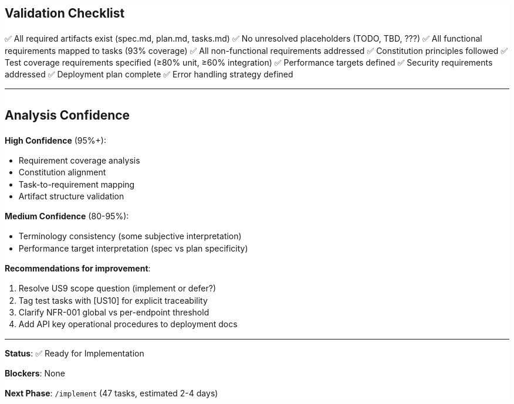 
## Validation Checklist

✅ All required artifacts exist (spec.md, plan.md, tasks.md)
✅ No unresolved placeholders (TODO, TBD, ???)
✅ All functional requirements mapped to tasks (93% coverage)
✅ All non-functional requirements addressed
✅ Constitution principles followed
✅ Test coverage requirements specified (≥80% unit, ≥60% integration)
✅ Performance targets defined
✅ Security requirements addressed
✅ Deployment plan complete
✅ Error handling strategy defined

---

## Analysis Confidence

**High Confidence** (95%+):
- Requirement coverage analysis
- Constitution alignment
- Task-to-requirement mapping
- Artifact structure validation

**Medium Confidence** (80-95%):
- Terminology consistency (some subjective interpretation)
- Performance target interpretation (spec vs plan specificity)

**Recommendations for improvement**:
1. Resolve US9 scope question (implement or defer?)
2. Tag test tasks with [US10] for explicit traceability
3. Clarify NFR-001 global vs per-endpoint threshold
4. Add API key operational procedures to deployment docs

---

**Status**: ✅ Ready for Implementation

**Blockers**: None

**Next Phase**: `/implement` (47 tasks, estimated 2-4 days)
